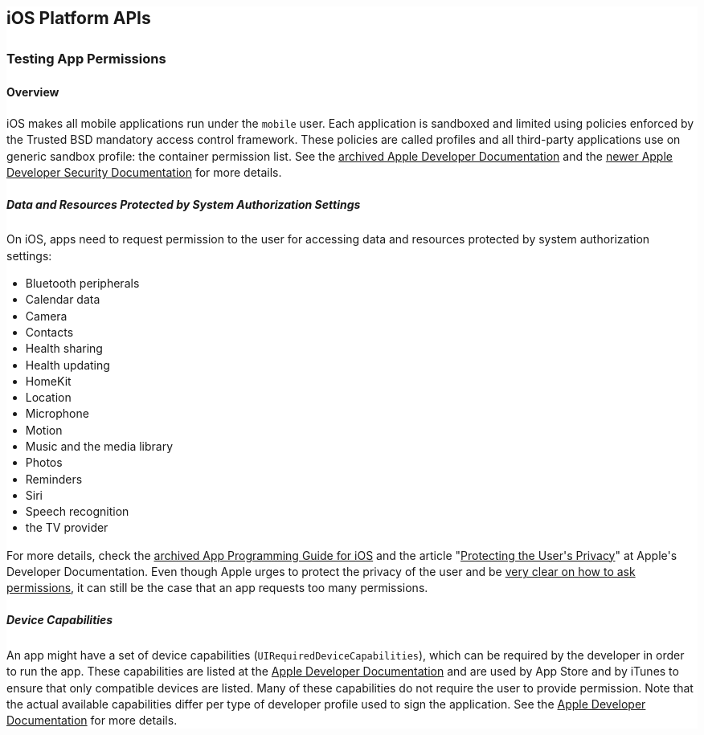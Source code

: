 ## iOS Platform APIs

### Testing App Permissions

#### Overview

iOS makes all mobile applications run under the `mobile` user. Each application is sandboxed and limited using policies enforced by the Trusted BSD mandatory access control framework. These policies are called profiles and all third-party applications use on generic sandbox profile: the container permission list. See the [archived Apple Developer Documentation](https://developer.apple.com/library/archive/documentation/Security/Conceptual/AppSandboxDesignGuide/AppSandboxInDepth/AppSandboxInDepth.html "Apple Developer Documentation on Sandboxing") and the [newer Apple Developer Security Documentation](https://developer.apple.com/documentation/security "Apple Developer Security Documentation") for more details.

##### Data and Resources Protected by System Authorization Settings

On iOS, apps need to request permission to the user for accessing data and resources protected by system authorization settings:

- Bluetooth peripherals
- Calendar data
- Camera
- Contacts
- Health sharing
- Health updating
- HomeKit
- Location
- Microphone
- Motion
- Music and the media library
- Photos
- Reminders
- Siri
- Speech recognition
- the TV provider

For more details, check the [archived App Programming Guide for iOS](https://developer.apple.com/library/archive/documentation/iPhone/Conceptual/iPhoneOSProgrammingGuide/ExpectedAppBehaviors/ExpectedAppBehaviors.html#//apple_ref/doc/uid/TP40007072-CH3-SW7 "Data and resources protected by system authorization settings") and the article "[Protecting the User's Privacy](https://developer.apple.com/documentation/uikit/core_app/protecting_the_user_s_privacy "Protecting the User's Privacy")" at Apple's Developer Documentation.
Even though Apple urges to protect the privacy of the user and be [very clear on how to ask permissions](https://developer.apple.com/design/human-interface-guidelines/ios/app-architecture/requesting-permission/ "Requesting Permissions"), it can still be the case that an app requests too many permissions.

##### Device Capabilities

An app might have a set of device capabilities (`UIRequiredDeviceCapabilities`), which can be required by the developer in order to run the app. These capabilities are listed at the [Apple Developer Documentation](https://developer.apple.com/library/archive/documentation/General/Reference/InfoPlistKeyReference/Articles/iPhoneOSKeys.html#//apple_ref/doc/plist/info/UIRequiredDeviceCapabilities "UIRequiredDeviceCapabilities") and are used by App Store and by iTunes to ensure that only compatible devices are listed. Many of these capabilities do not require the user to provide permission. Note that the actual available capabilities differ per type of developer profile used to sign the application. See the [Apple Developer Documentation](https://developer.apple.com/support/app-capabilities/ "Advanced App Capabilities") for more details.
